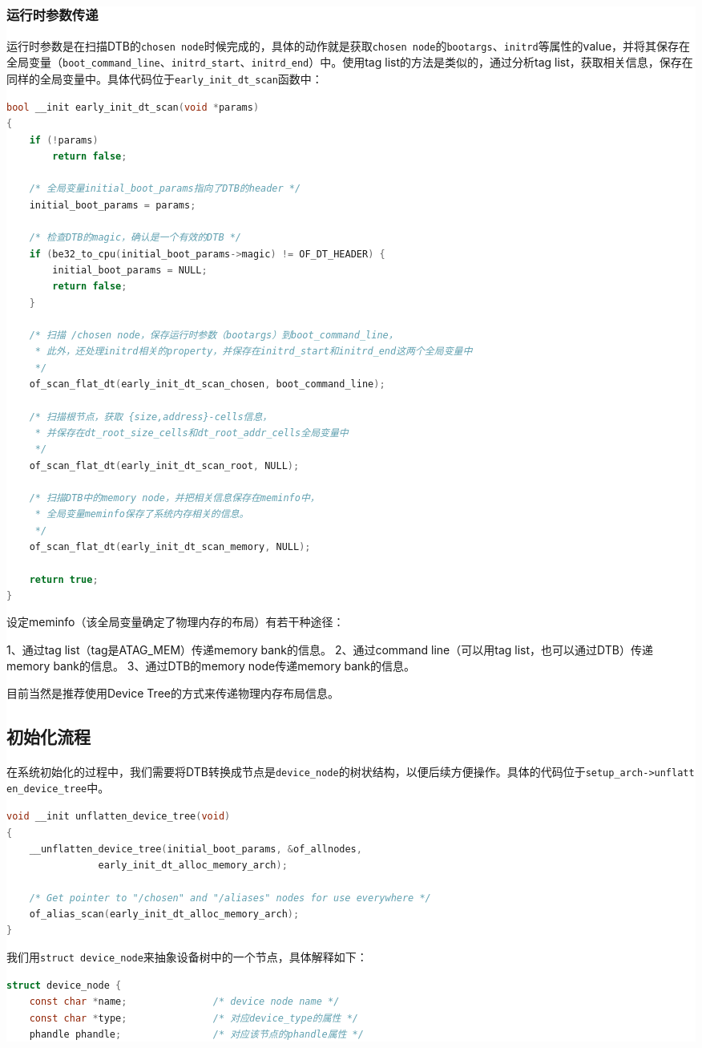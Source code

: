 ### 运行时参数传递

运行时参数是在扫描DTB的`chosen node`时候完成的，具体的动作就是获取`chosen node`的`bootargs`、`initrd`等属性的value，并将其保存在全局变量（`boot_command_line`、`initrd_start`、`initrd_end`）中。使用tag list的方法是类似的，通过分析tag list，获取相关信息，保存在同样的全局变量中。具体代码位于`early_init_dt_scan`函数中：
```c
bool __init early_init_dt_scan(void *params)
{
    if (!params)
        return false;

    /* 全局变量initial_boot_params指向了DTB的header */
    initial_boot_params = params;

    /* 检查DTB的magic，确认是一个有效的DTB */
    if (be32_to_cpu(initial_boot_params->magic) != OF_DT_HEADER) {
        initial_boot_params = NULL;
        return false;
    }

    /* 扫描 /chosen node，保存运行时参数（bootargs）到boot_command_line，
     * 此外，还处理initrd相关的property，并保存在initrd_start和initrd_end这两个全局变量中
     */
    of_scan_flat_dt(early_init_dt_scan_chosen, boot_command_line);

    /* 扫描根节点，获取 {size,address}-cells信息，
     * 并保存在dt_root_size_cells和dt_root_addr_cells全局变量中
     */
    of_scan_flat_dt(early_init_dt_scan_root, NULL);

    /* 扫描DTB中的memory node，并把相关信息保存在meminfo中，
     * 全局变量meminfo保存了系统内存相关的信息。
     */
    of_scan_flat_dt(early_init_dt_scan_memory, NULL);

    return true;
}
```
设定meminfo（该全局变量确定了物理内存的布局）有若干种途径：

1、通过tag list（tag是ATAG_MEM）传递memory bank的信息。
2、通过command line（可以用tag list，也可以通过DTB）传递memory bank的信息。
3、通过DTB的memory node传递memory bank的信息。

目前当然是推荐使用Device Tree的方式来传递物理内存布局信息。

## 初始化流程

在系统初始化的过程中，我们需要将DTB转换成节点是`device_node`的树状结构，以便后续方便操作。具体的代码位于`setup_arch->unflatten_device_tree`中。
```c
void __init unflatten_device_tree(void)
{
    __unflatten_device_tree(initial_boot_params, &of_allnodes,
                early_init_dt_alloc_memory_arch);

    /* Get pointer to "/chosen" and "/aliases" nodes for use everywhere */
    of_alias_scan(early_init_dt_alloc_memory_arch);
}
```
我们用`struct device_node`来抽象设备树中的一个节点，具体解释如下：
```c
struct device_node {
    const char *name;               /* device node name */
    const char *type;               /* 对应device_type的属性 */
    phandle phandle;                /* 对应该节点的phandle属性 */
```